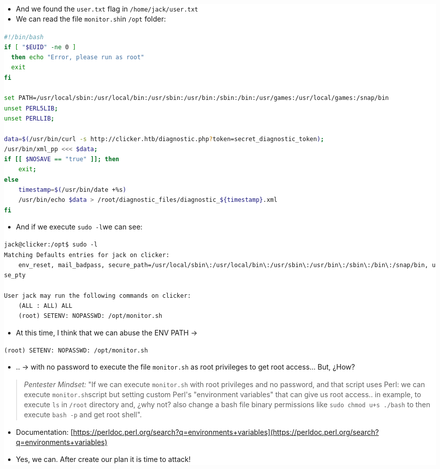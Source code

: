 - And we found the `user.txt` flag in `/home/jack/user.txt`
- We can read the file `monitor.sh`in `/opt` folder:

```bash
#!/bin/bash
if [ "$EUID" -ne 0 ]
  then echo "Error, please run as root"
  exit
fi

set PATH=/usr/local/sbin:/usr/local/bin:/usr/sbin:/usr/bin:/sbin:/bin:/usr/games:/usr/local/games:/snap/bin
unset PERL5LIB;
unset PERLLIB;

data=$(/usr/bin/curl -s http://clicker.htb/diagnostic.php?token=secret_diagnostic_token);
/usr/bin/xml_pp <<< $data;
if [[ $NOSAVE == "true" ]]; then
    exit;
else
    timestamp=$(/usr/bin/date +%s)
    /usr/bin/echo $data > /root/diagnostic_files/diagnostic_${timestamp}.xml
fi
```

- And if we execute `sudo -l`we can see:

```
jack@clicker:/opt$ sudo -l
Matching Defaults entries for jack on clicker:
    env_reset, mail_badpass, secure_path=/usr/local/sbin\:/usr/local/bin\:/usr/sbin\:/usr/bin\:/sbin\:/bin\:/snap/bin, use_pty

User jack may run the following commands on clicker:
    (ALL : ALL) ALL
    (root) SETENV: NOPASSWD: /opt/monitor.sh
```

- At this time, I think that we can abuse the ENV PATH ->

`(root) SETENV: NOPASSWD: /opt/monitor.sh` 

- .. -> with no password to execute the file `monitor.sh` as root privileges to get root access... But, ¿How?

> *Pentester Mindset:* "If we can execute `monitor.sh` with root privileges and no password, and that script uses Perl: we can execute `monitor.sh`script but setting custom Perl's "environment variables" that can give us root access.. in example, to execute `ls` in `/root` directory and, ¿why not? also change a bash file binary permissions like `sudo chmod u+s ./bash` to then execute `bash -p` and get root shell".

- Documentation: [https://perldoc.perl.org/search?q=environments+variables](https://perldoc.perl.org/search?q=environments+variables)

- Yes, we can. After create our plan it is time to attack!
